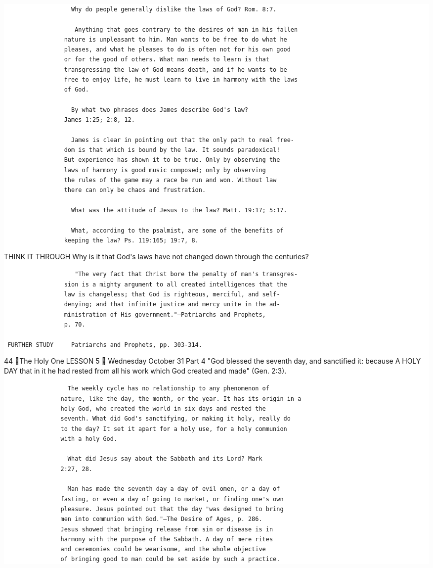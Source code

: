                        Why do people generally dislike the laws of God? Rom. 8:7.

                        Anything that goes contrary to the desires of man in his fallen
                     nature is unpleasant to him. Man wants to be free to do what he
                     pleases, and what he pleases to do is often not for his own good
                     or for the good of others. What man needs to learn is that
                     transgressing the law of God means death, and if he wants to be
                     free to enjoy life, he must learn to live in harmony with the laws
                     of God.

                       By what two phrases does James describe God's law?
                     James 1:25; 2:8, 12.

                       James is clear in pointing out that the only path to real free-
                     dom is that which is bound by the law. It sounds paradoxical!
                     But experience has shown it to be true. Only by observing the
                     laws of harmony is good music composed; only by observing
                     the rules of the game may a race be run and won. Without law
                     there can only be chaos and frustration.

                       What was the attitude of Jesus to the law? Matt. 19:17; 5:17.

                       What, according to the psalmist, are some of the benefits of
                     keeping the law? Ps. 119:165; 19:7, 8.

 THINK IT THROUGH      Why is it that God's laws have not changed down through
                     the centuries?

                        "The very fact that Christ bore the penalty of man's transgres-
                     sion is a mighty argument to all created intelligences that the
                     law is changeless; that God is righteous, merciful, and self-
                     denying; and that infinite justice and mercy unite in the ad-
                     ministration of His government."—Patriarchs and Prophets,
                     p. 70.

     FURTHER STUDY     Patriarchs and Prophets, pp. 303-314.


44
The Holy One        LESSON 5                                       ❑ Wednesday
                                                                     October 31
          Part 4      "God blessed the seventh day, and sanctified it: because
     A HOLY DAY     that in it he had rested from all his work which God created and
                    made" (Gen. 2:3).

                      The weekly cycle has no relationship to any phenomenon of
                    nature, like the day, the month, or the year. It has its origin in a
                    holy God, who created the world in six days and rested the
                    seventh. What did God's sanctifying, or making it holy, really do
                    to the day? It set it apart for a holy use, for a holy communion
                    with a holy God.

                      What did Jesus say about the Sabbath and its Lord? Mark
                    2:27, 28.

                      Man has made the seventh day a day of evil omen, or a day of
                    fasting, or even a day of going to market, or finding one's own
                    pleasure. Jesus pointed out that the day "was designed to bring
                    men into communion with God."—The Desire of Ages, p. 286.
                    Jesus showed that bringing release from sin or disease is in
                    harmony with the purpose of the Sabbath. A day of mere rites
                    and ceremonies could be wearisome, and the whole objective
                    of bringing good to man could be set aside by such a practice.
